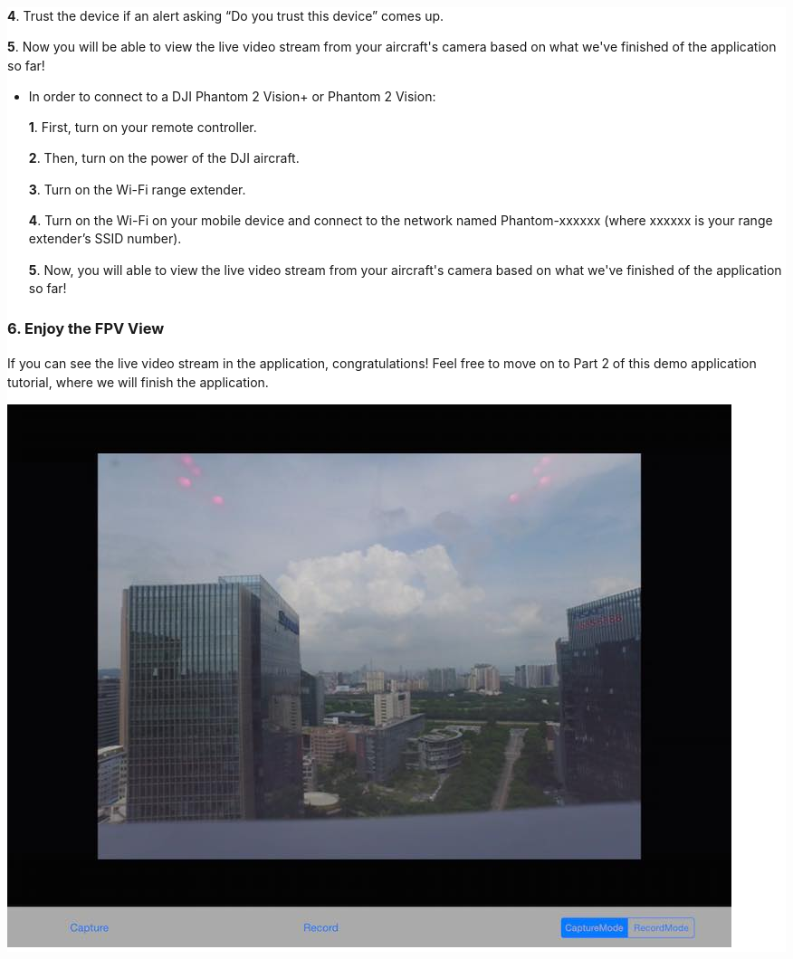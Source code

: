   **4**. Trust the device if an alert asking “Do you trust this device” comes up.
  
  **5**. Now you will be able to view the live video stream from your aircraft's camera based on what we've finished of the application so far!

* In order to connect to a DJI Phantom 2 Vision+ or Phantom 2 Vision:

  **1**. First, turn on your remote controller.
  
  **2**. Then, turn on the power of the DJI aircraft.
  
  **3**. Turn on the Wi-Fi range extender.
  
  **4**. Turn on the Wi-Fi on your mobile device and connect to the network named Phantom-xxxxxx (where xxxxxx is your range extender’s SSID number).
  
  **5**. Now, you will able to view the live video stream from your aircraft's camera based on what we've finished of the application so far!
  
  
### 6. Enjoy the FPV View

If you can see the live video stream in the application, congratulations! Feel free to move on to Part 2 of this demo application tutorial, where we will finish the application.

  ![fpv](../../images/fpv.jpg)
